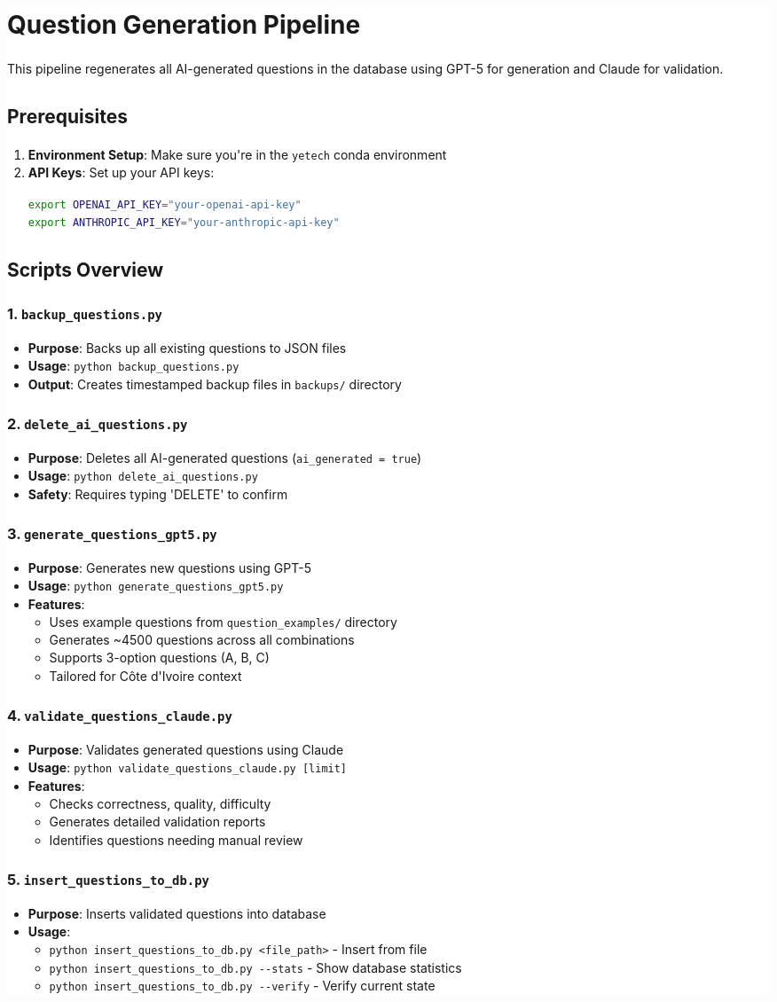 # Question Generation Pipeline

This pipeline regenerates all AI-generated questions in the database using GPT-5 for generation and Claude for validation.

## Prerequisites

1. **Environment Setup**: Make sure you're in the `yetech` conda environment
2. **API Keys**: Set up your API keys:
   ```bash
   export OPENAI_API_KEY="your-openai-api-key"
   export ANTHROPIC_API_KEY="your-anthropic-api-key"
   ```

## Scripts Overview

### 1. `backup_questions.py`
- **Purpose**: Backs up all existing questions to JSON files
- **Usage**: `python backup_questions.py`
- **Output**: Creates timestamped backup files in `backups/` directory

### 2. `delete_ai_questions.py`
- **Purpose**: Deletes all AI-generated questions (`ai_generated = true`)
- **Usage**: `python delete_ai_questions.py`
- **Safety**: Requires typing 'DELETE' to confirm

### 3. `generate_questions_gpt5.py`
- **Purpose**: Generates new questions using GPT-5
- **Usage**: `python generate_questions_gpt5.py`
- **Features**: 
  - Uses example questions from `question_examples/` directory
  - Generates ~4500 questions across all combinations
  - Supports 3-option questions (A, B, C)
  - Tailored for Côte d'Ivoire context

### 4. `validate_questions_claude.py`
- **Purpose**: Validates generated questions using Claude
- **Usage**: `python validate_questions_claude.py [limit]`
- **Features**:
  - Checks correctness, quality, difficulty
  - Generates detailed validation reports
  - Identifies questions needing manual review

### 5. `insert_questions_to_db.py`
- **Purpose**: Inserts validated questions into database
- **Usage**: 
  - `python insert_questions_to_db.py <file_path>` - Insert from file
  - `python insert_questions_to_db.py --stats` - Show database statistics
  - `python insert_questions_to_db.py --verify` - Verify current state
